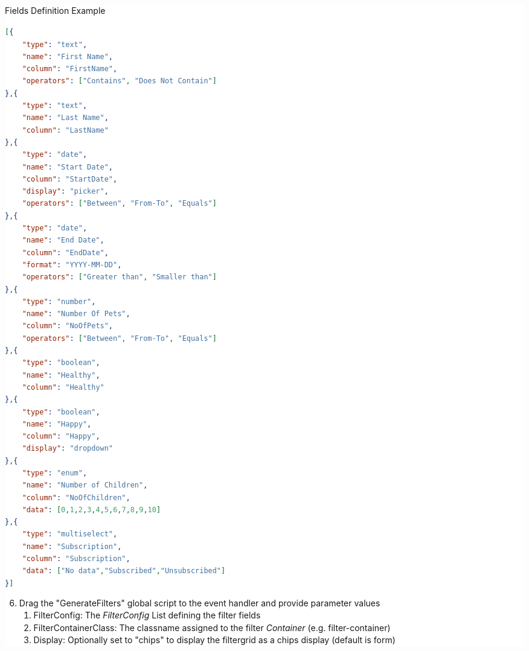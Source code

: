 Fields Definition Example
```json
[{
	"type": "text",
	"name": "First Name",
	"column": "FirstName",
    "operators": ["Contains", "Does Not Contain"]
},{
    "type": "text",
    "name": "Last Name",
    "column": "LastName"
},{
	"type": "date",
	"name": "Start Date",
	"column": "StartDate",
    "display": "picker",
    "operators": ["Between", "From-To", "Equals"]
},{
	"type": "date",
	"name": "End Date",
	"column": "EndDate",
    "format": "YYYY-MM-DD",
    "operators": ["Greater than", "Smaller than"]
},{
	"type": "number",
	"name": "Number Of Pets",
	"column": "NoOfPets",
    "operators": ["Between", "From-To", "Equals"]
},{
	"type": "boolean",
	"name": "Healthy",
	"column": "Healthy"
},{
	"type": "boolean",
	"name": "Happy",
	"column": "Happy",
	"display": "dropdown"
},{
	"type": "enum",
	"name": "Number of Children",
	"column": "NoOfChildren",
	"data": [0,1,2,3,4,5,6,7,8,9,10]
},{
	"type": "multiselect",
	"name": "Subscription",
	"column": "Subscription",
	"data": ["No data","Subscribed","Unsubscribed"]
}]
``` 
6. Drag the "GenerateFilters" global script to the event handler and provide parameter values
   1. FilterConfig: The *FilterConfig* List defining the filter fields
   2. FilterContainerClass: The classname assigned to the filter *Container* (e.g. filter-container)
   3. Display: Optionally set to "chips" to display the filtergrid as a chips display (default is form)
